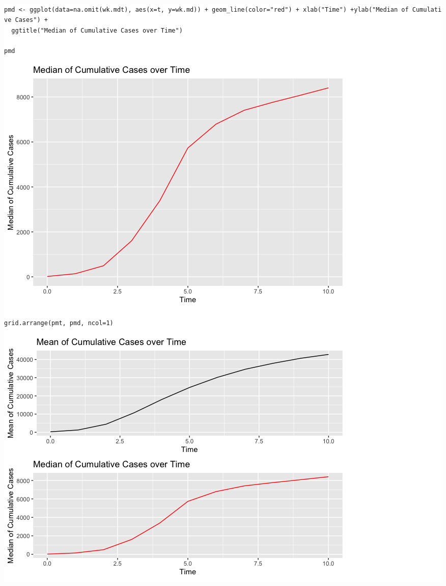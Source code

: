     pmd <- ggplot(data=na.omit(wk.mdt), aes(x=t, y=wk.md)) + geom_line(color="red") + xlab("Time") +ylab("Median of Cumulative Cases") +
      ggtitle("Median of Cumulative Cases over Time")

    pmd 

![](Median%20of%20cumulative%20cases-1.png)

    grid.arrange(pmt, pmd, ncol=1)

![](Compare%20the%20mean%20and%20median-1.png)
